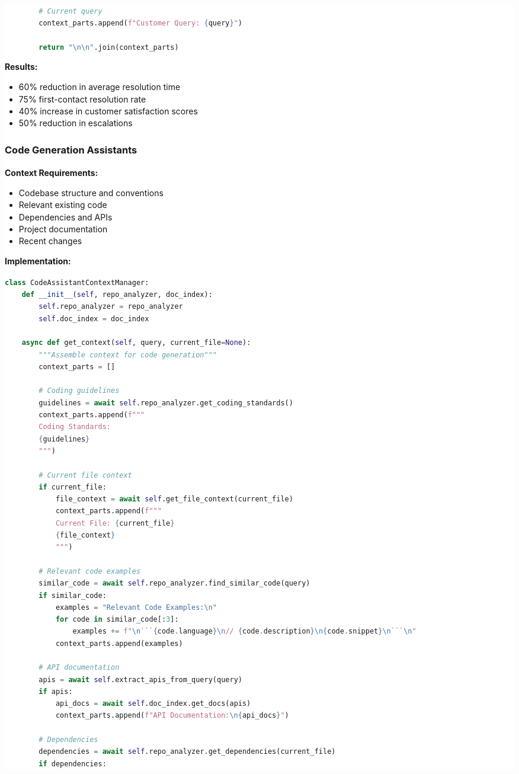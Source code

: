 ```python
        # Current query
        context_parts.append(f"Customer Query: {query}")

        return "\n\n".join(context_parts)
```

**Results:**
- 60% reduction in average resolution time
- 75% first-contact resolution rate
- 40% increase in customer satisfaction scores
- 50% reduction in escalations

### Code Generation Assistants

**Context Requirements:**
- Codebase structure and conventions
- Relevant existing code
- Dependencies and APIs
- Project documentation
- Recent changes

**Implementation:**

```python
class CodeAssistantContextManager:
    def __init__(self, repo_analyzer, doc_index):
        self.repo_analyzer = repo_analyzer
        self.doc_index = doc_index

    async def get_context(self, query, current_file=None):
        """Assemble context for code generation"""
        context_parts = []

        # Coding guidelines
        guidelines = await self.repo_analyzer.get_coding_standards()
        context_parts.append(f"""
        Coding Standards:
        {guidelines}
        """)

        # Current file context
        if current_file:
            file_context = await self.get_file_context(current_file)
            context_parts.append(f"""
            Current File: {current_file}
            {file_context}
            """)

        # Relevant code examples
        similar_code = await self.repo_analyzer.find_similar_code(query)
        if similar_code:
            examples = "Relevant Code Examples:\n"
            for code in similar_code[:3]:
                examples += f"\n```{code.language}\n// {code.description}\n{code.snippet}\n```\n"
            context_parts.append(examples)

        # API documentation
        apis = await self.extract_apis_from_query(query)
        if apis:
            api_docs = await self.doc_index.get_docs(apis)
            context_parts.append(f"API Documentation:\n{api_docs}")

        # Dependencies
        dependencies = await self.repo_analyzer.get_dependencies(current_file)
        if dependencies:
```